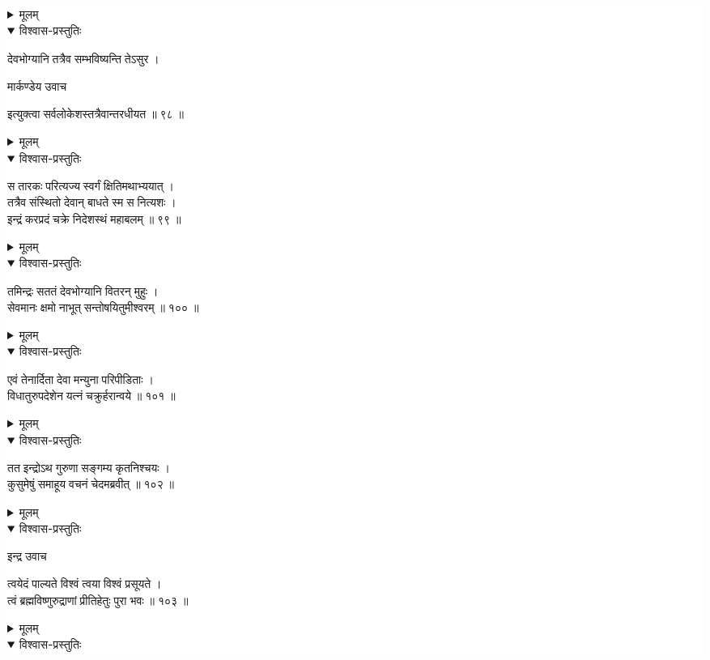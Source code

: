 <details><summary>मूलम्</summary></details>  
  

<details open><summary>विश्वास-प्रस्तुतिः</summary>

देवभोग्यानि तत्रैव सम्भविष्यन्ति तेऽसुर ।  
  
मार्कण्डेय उवाच  
  
इत्युक्त्वा सर्वलोकेशस्तत्रैवान्तरधीयत ॥ ९८ ॥
</details>

<details><summary>मूलम्</summary></details>  
  

<details open><summary>विश्वास-प्रस्तुतिः</summary>

स तारकः परित्यज्य स्वर्गं क्षितिमथाभ्ययात् ।  
तत्रैव संस्थितो देवान् बाधते स्म स नित्यशः ।  
इन्द्रं करप्रदं चक्रे निदेशस्थं महाबलम् ॥ ९९ ॥
</details>

<details><summary>मूलम्</summary></details>  
  

<details open><summary>विश्वास-प्रस्तुतिः</summary>

तमिन्द्रः सततं देवभोग्यानि वितरन् मुहुः ।  
सेवमानः क्षमो नाभूत् सन्तोषयितुमीश्वरम् ॥ १०० ॥
</details>

<details><summary>मूलम्</summary></details>  
  

<details open><summary>विश्वास-प्रस्तुतिः</summary>

एवं तेनार्दिता देवा मन्युना परिपीडिताः ।  
विधातुरुपदेशेन यत्नं चक्रुर्हरान्वये ॥ १०१ ॥
</details>

<details><summary>मूलम्</summary></details>  
  

<details open><summary>विश्वास-प्रस्तुतिः</summary>

तत इन्द्रोऽथ गुरुणा सङ्गम्य कृतनिश्चयः ।  
कुसुमेषुं समाहूय वचनं चेदमब्रवीत् ॥ १०२ ॥
</details>

<details><summary>मूलम्</summary></details>  
  

<details open><summary>विश्वास-प्रस्तुतिः</summary>

इन्द्र उवाच   
  
त्वयेदं पाल्यते विश्वं त्वया विश्वं प्रसूयते ।  
त्वं ब्रह्मविष्णुरुद्राणां प्रीतिहेतुः पुरा भवः ॥ १०३ ॥
</details>

<details><summary>मूलम्</summary></details>  
  

<details open><summary>विश्वास-प्रस्तुतिः</summary>
